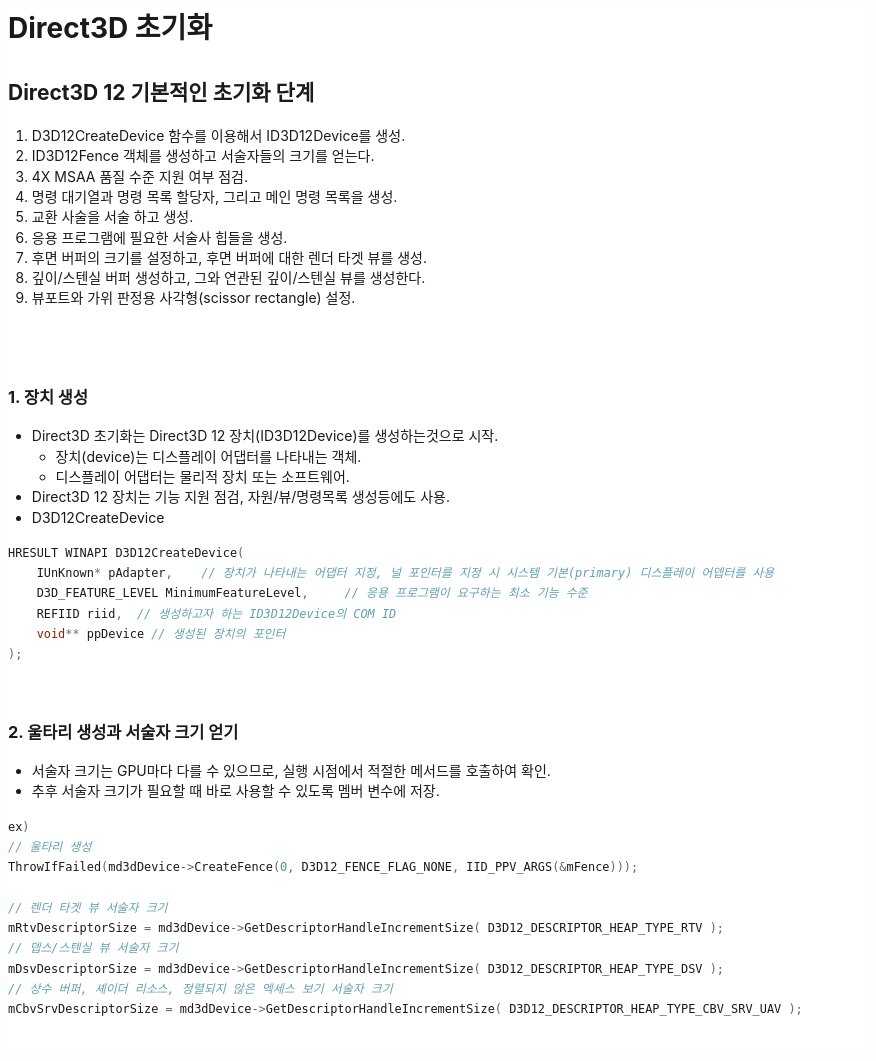 # Direct3D 초기화

## Direct3D 12 기본적인 초기화 단계
  1. D3D12CreateDevice 함수를 이용해서 ID3D12Device를 생성.
  2. ID3D12Fence 객체를 생성하고 서술자들의 크기를 얻는다.
  3. 4X MSAA 품질 수준 지원 여부 점검.
  4. 명령 대기열과 명령 목록 할당자, 그리고 메인 명령 목록을 생성.
  5. 교환 사술을 서술 하고 생성.
  6. 응용 프로그램에 필요한 서술사 힙들을 생성.
  7. 후면 버퍼의 크기를 설정하고, 후면 버퍼에 대한 렌더 타겟 뷰를 생성.
  8. 깊이/스텐실 버퍼 생성하고, 그와 연관된 깊이/스텐실 뷰를 생성한다.
  9. 뷰포트와 가위 판정용 사각형(scissor rectangle) 설정.
<br>
<br>

### 1. 장치 생성
 + Direct3D 초기화는 Direct3D 12 장치(ID3D12Device)를 생성하는것으로 시작.
   - 장치(device)는 디스플레이 어댑터를 나타내는 객체.
   - 디스플레이 어댑터는 물리적 장치 또는 소프트웨어.
 + Direct3D 12 장치는 기능 지원 점검, 자원/뷰/명령목록 생성등에도 사용.
 + D3D12CreateDevice
 ```c++
 HRESULT WINAPI D3D12CreateDevice(
     IUnKnown* pAdapter,    // 장치가 나타내는 어댑터 지정, 널 포인터를 지정 시 시스템 기본(primary) 디스플레이 어뎁터를 사용
     D3D_FEATURE_LEVEL MinimumFeatureLevel,     // 응용 프로그램이 요구하는 최소 기능 수준
     REFIID riid,  // 생성하고자 하는 ID3D12Device의 COM ID
     void** ppDevice // 생성된 장치의 포인터
 );
 ```
<br>

### 2. 울타리 생성과 서술자 크기 얻기
 + 서술자 크기는 GPU마다 다를 수 있으므로, 실행 시점에서 적절한 메서드를 호출하여 확인.
 + 추후 서술자 크기가 필요할 때 바로 사용할 수 있도록 멤버 변수에 저장.
 ```c++
 ex)
 // 울타리 생성
 ThrowIfFailed(md3dDevice->CreateFence(0, D3D12_FENCE_FLAG_NONE, IID_PPV_ARGS(&mFence)));

 // 렌더 타겟 뷰 서술자 크기
 mRtvDescriptorSize = md3dDevice->GetDescriptorHandleIncrementSize( D3D12_DESCRIPTOR_HEAP_TYPE_RTV );
 // 뎁스/스텐실 뷰 서술자 크기
 mDsvDescriptorSize = md3dDevice->GetDescriptorHandleIncrementSize( D3D12_DESCRIPTOR_HEAP_TYPE_DSV );
 // 상수 버퍼, 셰이더 리소스, 정렬되지 않은 엑세스 보기 서술자 크기
 mCbvSrvDescriptorSize = md3dDevice->GetDescriptorHandleIncrementSize( D3D12_DESCRIPTOR_HEAP_TYPE_CBV_SRV_UAV );
 ```
<br>
